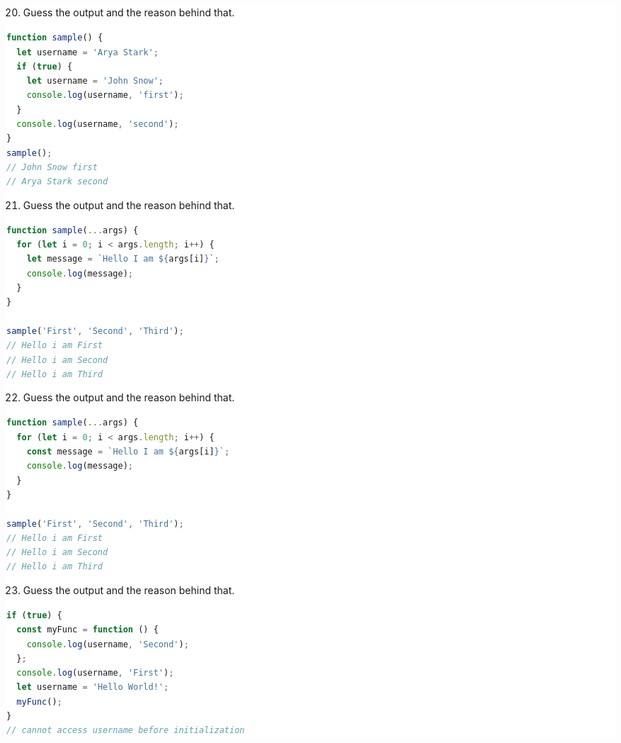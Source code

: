 20. Guess the output and the reason behind that.

```js
function sample() {
  let username = 'Arya Stark';
  if (true) {
    let username = 'John Snow';
    console.log(username, 'first');
  }
  console.log(username, 'second');
}
sample();
// John Snow first
// Arya Stark second
```

21. Guess the output and the reason behind that.

```js
function sample(...args) {
  for (let i = 0; i < args.length; i++) {
    let message = `Hello I am ${args[i]}`;
    console.log(message);
  }
}

sample('First', 'Second', 'Third');
// Hello i am First
// Hello i am Second
// Hello i am Third
```

22. Guess the output and the reason behind that.

```js
function sample(...args) {
  for (let i = 0; i < args.length; i++) {
    const message = `Hello I am ${args[i]}`;
    console.log(message);
  }
}

sample('First', 'Second', 'Third');
// Hello i am First
// Hello i am Second
// Hello i am Third
```

23. Guess the output and the reason behind that.

```js
if (true) {
  const myFunc = function () {
    console.log(username, 'Second');
  };
  console.log(username, 'First');
  let username = 'Hello World!';
  myFunc();
}
// cannot access username before initialization
```

